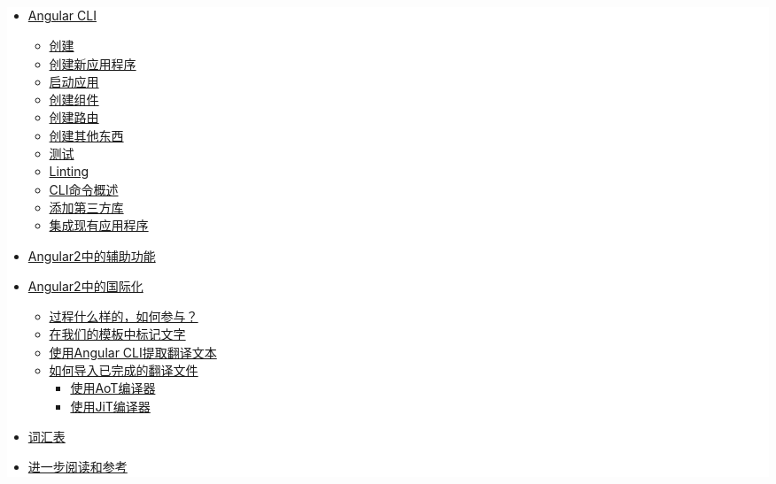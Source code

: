 * [Angular CLI](content/Accessibility/accessibility.md)
    * [创建](content/Angulat-CLI/setup.md)
    * [创建新应用程序](content/Angulat-CLI/creating-an-app.md)
    * [启动应用](content/Angulat-CLI/server-the-app.md)
    * [创建组件](content/Angulat-CLI/creating-components.md)
    * [创建路由](content/Angulat-CLI/creating-routes.md)
    * [创建其他东西](content/Angulat-CLI/creating-other-things.md)
    * [测试](content/Angulat-CLI/testing.md)
    * [Linting](content/Angulat-CLI/linting.md)
    * [CLI命令概述](content/Angulat-CLI/cli.md)
    * [添加第三方库](content/Angulat-CLI/adding-third-party-libraries.md)
    * [集成现有应用程序](content/Angulat-CLI/init.md)

* [Angular2中的辅助功能](content/Accessibility/accessibility.md)

* [Angular2中的国际化](content/i18n/i18n.md)
    * [过程什么样的，如何参与？](content/i18n/process-and-roles.md)
    * [在我们的模板中标记文字](content/i18n/marking-text-in-templates.md)
    * [使用Angular CLI提取翻译文本](content/i18n/translation-text-extraction.md)
    * [如何导入已完成的翻译文件](content/i18n/import-translation-files.md)
        * [使用AoT编译器](content/i18n/import-using-aot.md)
        * [使用JiT编译器](content/i18n/import-using-jit.md)
* [词汇表](content/glossary.md)
* [进一步阅读和参考](content/i18n/further-reading.md)
